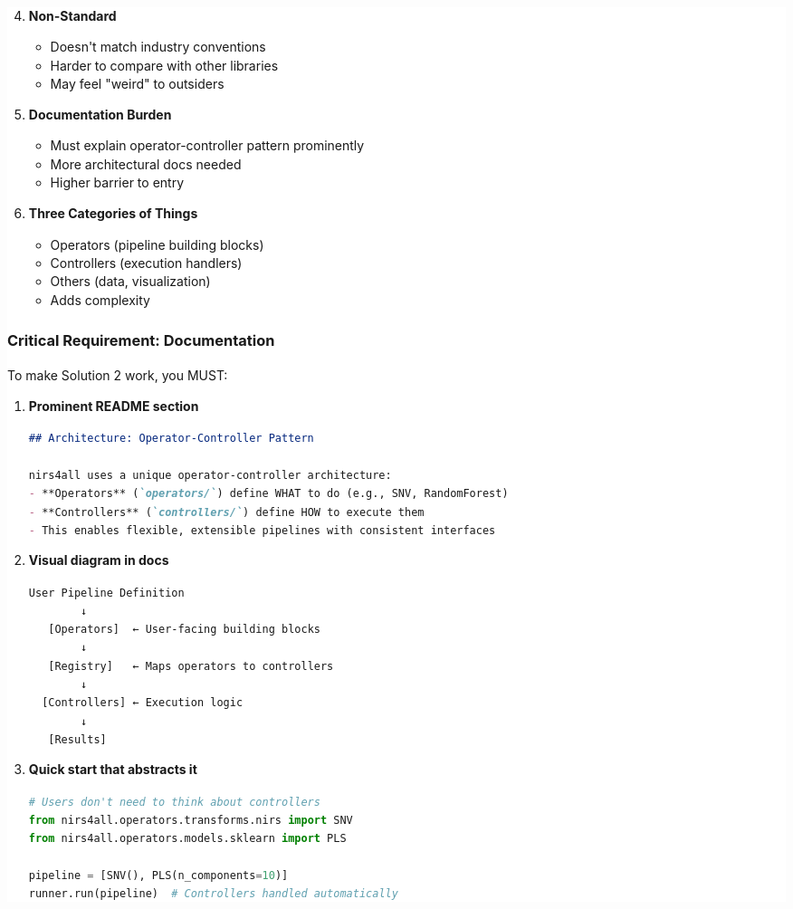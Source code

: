 4. **Non-Standard**
   - Doesn't match industry conventions
   - Harder to compare with other libraries
   - May feel "weird" to outsiders

5. **Documentation Burden**
   - Must explain operator-controller pattern prominently
   - More architectural docs needed
   - Higher barrier to entry

6. **Three Categories of Things**
   - Operators (pipeline building blocks)
   - Controllers (execution handlers)
   - Others (data, visualization)
   - Adds complexity


### Critical Requirement: Documentation

To make Solution 2 work, you MUST:

1. **Prominent README section**
   ```markdown
   ## Architecture: Operator-Controller Pattern

   nirs4all uses a unique operator-controller architecture:
   - **Operators** (`operators/`) define WHAT to do (e.g., SNV, RandomForest)
   - **Controllers** (`controllers/`) define HOW to execute them
   - This enables flexible, extensible pipelines with consistent interfaces
   ```

2. **Visual diagram in docs**
   ```
   User Pipeline Definition
           ↓
      [Operators]  ← User-facing building blocks
           ↓
      [Registry]   ← Maps operators to controllers
           ↓
     [Controllers] ← Execution logic
           ↓
      [Results]
   ```

3. **Quick start that abstracts it**
   ```python
   # Users don't need to think about controllers
   from nirs4all.operators.transforms.nirs import SNV
   from nirs4all.operators.models.sklearn import PLS

   pipeline = [SNV(), PLS(n_components=10)]
   runner.run(pipeline)  # Controllers handled automatically
   ```
